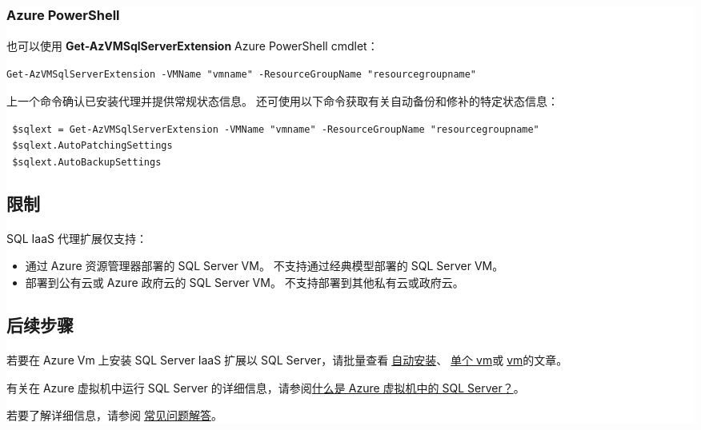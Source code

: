 
### <a name="azure-powershell"></a>Azure PowerShell

也可以使用 **Get-AzVMSqlServerExtension** Azure PowerShell cmdlet：

   ```powershell-interactive
   Get-AzVMSqlServerExtension -VMName "vmname" -ResourceGroupName "resourcegroupname"
   ```

上一个命令确认已安装代理并提供常规状态信息。 还可使用以下命令获取有关自动备份和修补的特定状态信息：

   ```powershell-interactive
    $sqlext = Get-AzVMSqlServerExtension -VMName "vmname" -ResourceGroupName "resourcegroupname"
    $sqlext.AutoPatchingSettings
    $sqlext.AutoBackupSettings
   ```


## <a name="limitations"></a>限制

SQL IaaS 代理扩展仅支持： 

- 通过 Azure 资源管理器部署的 SQL Server VM。 不支持通过经典模型部署的 SQL Server VM。 
- 部署到公有云或 Azure 政府云的 SQL Server VM。 不支持部署到其他私有云或政府云。 



## <a name="next-steps"></a>后续步骤

若要在 Azure Vm 上安装 SQL Server IaaS 扩展以 SQL Server，请批量查看 [自动安装](sql-agent-extension-automatic-registration-all-vms.md)、 [单个 vm](sql-agent-extension-manually-register-single-vm.md)或 [vm](sql-agent-extension-manually-register-vms-bulk.md)的文章。

有关在 Azure 虚拟机中运行 SQL Server 的详细信息，请参阅[什么是 Azure 虚拟机中的 SQL Server？](sql-server-on-azure-vm-iaas-what-is-overview.md)。

若要了解详细信息，请参阅 [常见问题解答](frequently-asked-questions-faq.md)。 
